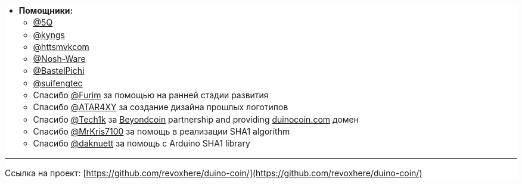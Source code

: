 *   **Помощники:**
    *   [@5Q](https://github.com/its5Q)
    *   [@kyngs](https://github.com/kyngs)
    *   [@httsmvkcom](https://github.com/httsmvkcom)
    *   [@Nosh-Ware](https://github.com/Nosh-Ware)
    *   [@BastelPichi](https://github.com/BastelPichi)
    *   [@suifengtec](https://github.com/suifengtec)
    *   Спасибо [@Furim](https://github.com/Furim) за помощью на ранней стадии развития
    *   Спасибо [@ATAR4XY](https://www.youtube.com/channel/UC-gf5ejhDuAc_LMxvugPXbg) за создание дизайна прошлых логотипов
    *   Спасибо [@Tech1k](https://github.com/Tech1k) за [Beyondcoin](https://beyondcoin.io) partnership and providing [duinocoin.com](https://duinocoin.com) домен
    *   Спасибо [@MrKris7100](https://github.com/MrKris7100) за помощь в реализации SHA1 algorithm
    *   Спасибо [@daknuett](https://github.com/daknuett) за помощь с Arduino SHA1 library

<hr>

Ссылка на проект: [https://github.com/revoxhere/duino-coin/](https://github.com/revoxhere/duino-coin/)
